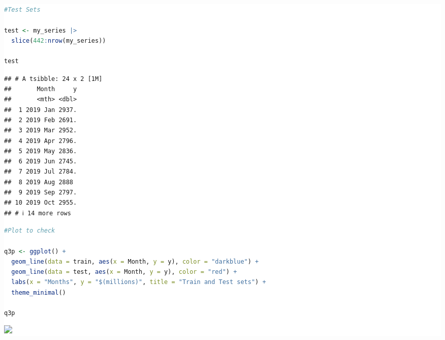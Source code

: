 ``` r
#Test Sets

test <- my_series |> 
  slice(442:nrow(my_series))

test
```

    ## # A tsibble: 24 x 2 [1M]
    ##       Month     y
    ##       <mth> <dbl>
    ##  1 2019 Jan 2937.
    ##  2 2019 Feb 2691.
    ##  3 2019 Mar 2952.
    ##  4 2019 Apr 2796.
    ##  5 2019 May 2836.
    ##  6 2019 Jun 2745.
    ##  7 2019 Jul 2784.
    ##  8 2019 Aug 2888 
    ##  9 2019 Sep 2797.
    ## 10 2019 Oct 2955.
    ## # ℹ 14 more rows

``` r
#Plot to check 

q3p <- ggplot() +
  geom_line(data = train, aes(x = Month, y = y), color = "darkblue") +
  geom_line(data = test, aes(x = Month, y = y), color = "red") +
  labs(x = "Months", y = "$(millions)", title = "Train and Test sets") +
  theme_minimal()

q3p
```

![](NSW-market-forecast_files/figure-gfm/unnamed-chunk-8-1.png)
